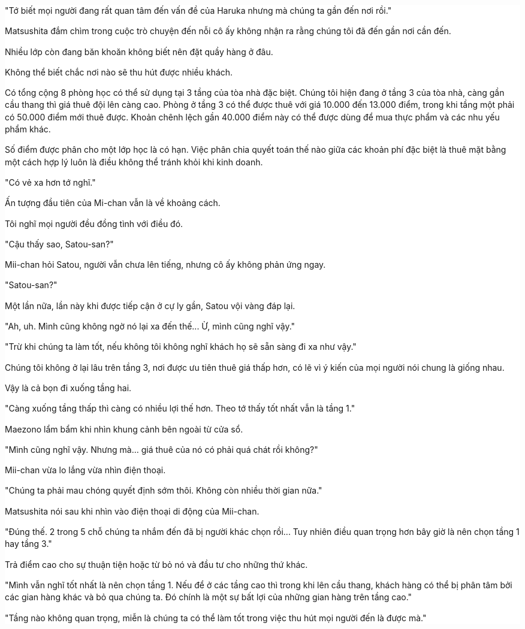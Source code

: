 \"Tớ biết mọi người đang rất quan tâm đến vấn đề của Haruka nhưng mà chúng ta gần đến nơi rồi.\"

Matsushita đắm chìm trong cuộc trò chuyện đến nỗi cô ấy không nhận ra rằng chúng tôi đã đến gần nơi cần đến.

Nhiều lớp còn đang băn khoăn không biết nên đặt quầy hàng ở đâu.

Không thể biết chắc nơi nào sẽ thu hút được nhiều khách.

Có tổng cộng 8 phòng học có thể sử dụng tại 3 tầng của tòa nhà đặc biệt. Chúng tôi hiện đang ở tầng 3 của tòa nhà, càng gần cầu thang thì giá thuê đội lên càng cao. Phòng ở tầng 3 có thể được thuê với giá 10.000 đến 13.000 điểm, trong khi tầng một phải có 50.000 điểm mới thuê được. Khoản chênh lệch gần 40.000 điểm này có thể được dùng để mua thực phẩm và các nhu yếu phẩm khác.

Số điểm được phân cho một lớp học là có hạn. Việc phân chia quyết toán thế nào giữa các khoản phí đặc biệt là thuê mặt bằng một cách hợp lý luôn là điều không thể tránh khỏi khi kinh doanh.

\"Có vẻ xa hơn tớ nghĩ.\"

Ấn tượng đầu tiên của Mi-chan vẫn là về khoảng cách.

Tôi nghĩ mọi người đều đồng tình với điều đó.

\"Cậu thấy sao, Satou-san?\"

Mii-chan hỏi Satou, người vẫn chưa lên tiếng, nhưng cô ấy không phản ứng ngay.

\"Satou-san?\"

Một lần nữa, lần này khi được tiếp cận ở cự ly gần, Satou vội vàng đáp lại.

\"Ah, uh. Mình cũng không ngờ nó lại xa đến thế\... Ừ, mình cũng nghĩ vậy.\"

\"Trừ khi chúng ta làm tốt, nếu không tôi không nghĩ khách họ sẽ sẵn sàng đi xa như vậy.\"

Chúng tôi không ở lại lâu trên tầng 3, nơi được ưu tiên thuê giá thấp hơn, có lẽ vì ý kiến của mọi người nói chung là giống nhau.

Vậy là cả bọn đi xuống tầng hai.

\"Càng xuống tầng thấp thì càng có nhiều lợi thế hơn. Theo tớ thấy tốt nhất vẫn là tầng 1.\"

Maezono lẩm bẩm khi nhìn khung cảnh bên ngoài từ cửa sổ.

\"Mình cũng nghĩ vậy. Nhưng mà\... giá thuê của nó có phải quá chát rồi không?\"

Mii-chan vừa lo lắng vừa nhìn điện thoại.

\"Chúng ta phải mau chóng quyết định sớm thôi. Không còn nhiều thời gian nữa.\"

Matsushita nói sau khi nhìn vào điện thoại di động của Mii-chan.

\"Đúng thế. 2 trong 5 chỗ chúng ta nhắm đến đã bị người khác chọn rồi\... Tuy nhiên điều quan trọng hơn bây giờ là nên chọn tầng 1 hay tầng 3.\"

Trả điểm cao cho sự thuận tiện hoặc từ bỏ nó và đầu tư cho những thứ khác.

\"Mình vẫn nghĩ tốt nhất là nên chọn tầng 1. Nếu để ở các tầng cao thì trong khi lên cầu thang, khách hàng có thể bị phân tâm bởi các gian hàng khác và bỏ qua chúng ta. Đó chính là một sự bất lợi của những gian hàng trên tầng cao.\"

\"Tầng nào không quan trọng, miễn là chúng ta có thể làm tốt trong việc thu hút mọi người đến là được mà.\"
